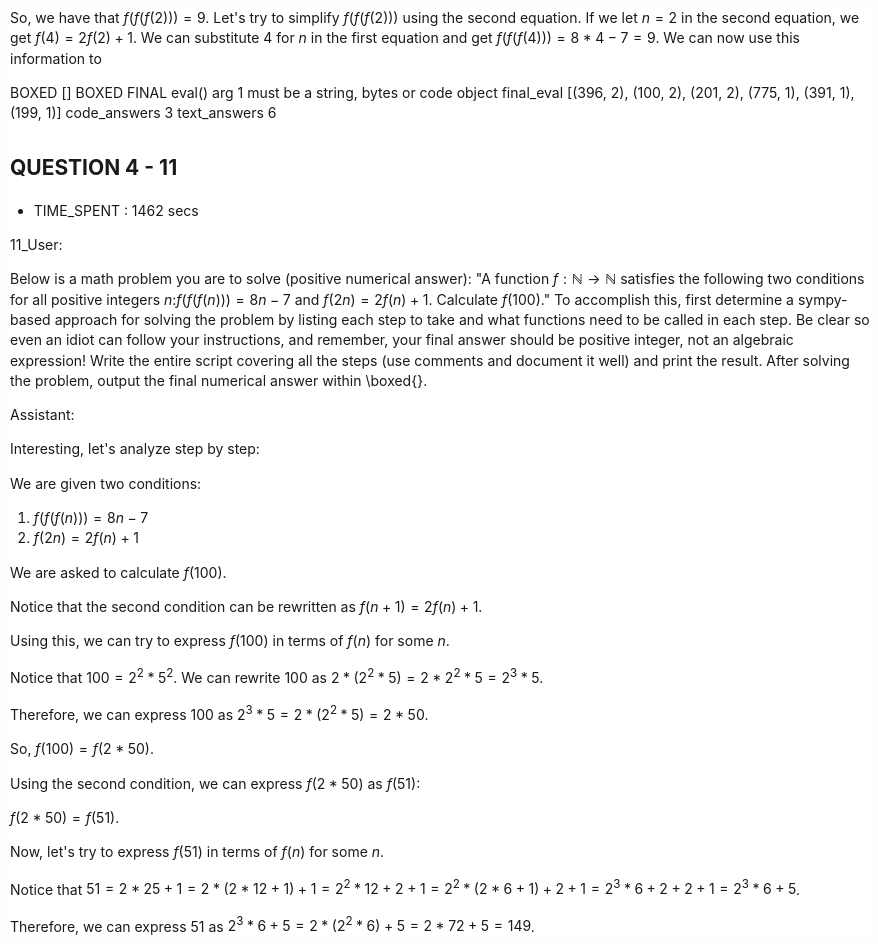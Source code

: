 So, we have that $f(f(f(2)))=9$. Let's try to simplify $f(f(f(2)))$ using the second equation. If we let $n=2$ in the second equation, we get $f(4)=2f(2)+1$. We can substitute $4$ for $n$ in the first equation and get $f(f(f(4)))=8*4-7=9$. We can now use this information to

BOXED []
BOXED FINAL 
eval() arg 1 must be a string, bytes or code object final_eval
[(396, 2), (100, 2), (201, 2), (775, 1), (391, 1), (199, 1)]
code_answers 3 text_answers 6



## QUESTION 4 - 11 
- TIME_SPENT : 1462 secs

11_User:

Below is a math problem you are to solve (positive numerical answer):
"A function $f: \mathbb N \to \mathbb N$ satisfies the following two conditions for all positive integers $n$:$f(f(f(n)))=8n-7$ and $f(2n)=2f(n)+1$. Calculate $f(100)$."
To accomplish this, first determine a sympy-based approach for solving the problem by listing each step to take and what functions need to be called in each step. Be clear so even an idiot can follow your instructions, and remember, your final answer should be positive integer, not an algebraic expression!
Write the entire script covering all the steps (use comments and document it well) and print the result. After solving the problem, output the final numerical answer within \boxed{}.

Assistant: 

Interesting, let's analyze step by step:



We are given two conditions:

1. $f(f(f(n)))=8n-7$
2. $f(2n)=2f(n)+1$

We are asked to calculate $f(100)$. 

Notice that the second condition can be rewritten as $f(n+1) = 2f(n) + 1$. 

Using this, we can try to express $f(100)$ in terms of $f(n)$ for some $n$. 

Notice that $100 = 2^2*5^2$. We can rewrite $100$ as $2*(2^2*5) = 2*2^2*5 = 2^3*5$.

Therefore, we can express $100$ as $2^3*5 = 2*(2^2*5) = 2*50$.

So, $f(100) = f(2*50)$.

Using the second condition, we can express $f(2*50)$ as $f(51)$:

$f(2*50) = f(51)$.

Now, let's try to express $f(51)$ in terms of $f(n)$ for some $n$.

Notice that $51 = 2*25 + 1 = 2*(2*12 + 1) + 1 = 2^2*12 + 2 + 1 = 2^2*(2*6 + 1) + 2 + 1 = 2^3*6 + 2 + 2 + 1 = 2^3*6 + 5$.

Therefore, we can express $51$ as $2^3*6 + 5 = 2*(2^2*6) + 5 = 2*72 + 5 = 149$.
